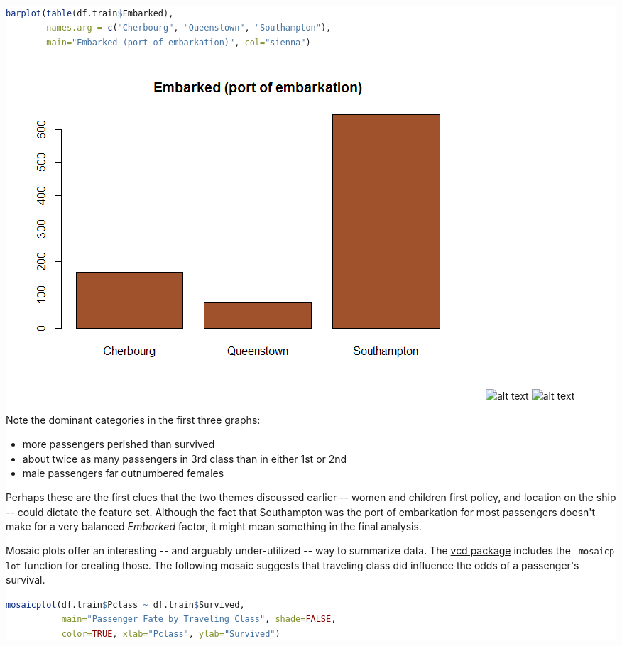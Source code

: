 ```r
barplot(table(df.train$Embarked), 
        names.arg = c("Cherbourg", "Queenstown", "Southampton"),
        main="Embarked (port of embarkation)", col="sienna")
```

![](TitanicAnalysis_files/figure-html/unnamed-chunk-5-8.png) 
![alt text](http://drive.google.com/uc?export=view&id=0B-yx9UUIpB6uZlQ4S0ttU0dmeTA)
![alt text](http://drive.google.com/uc?export=view&id=0B-yx9UUIpB6ueFBOX3F4S1hTa0k)

Note the dominant categories in the first three graphs:
* more passengers perished than survived
* about twice as many passengers in 3rd class than in either 1st or 2nd
* male passengers far outnumbered females

Perhaps these are the first clues that the two themes discussed earlier -- women and children first policy, and location on the ship -- could dictate the feature set.
Although the fact that Southampton was the port of embarkation for most passengers doesn't make for a very balanced *Embarked* factor, it might mean something in the final analysis.

Mosaic plots offer an interesting -- and arguably under-utilized -- way to summarize data.  The [vcd package](http://cran.r-project.org/web/packages/vcd/index.html) includes the ``` mosaicplot``` function for creating those.  The following mosaic suggests that traveling class did influence the odds of a passenger's survival.

```r
mosaicplot(df.train$Pclass ~ df.train$Survived, 
           main="Passenger Fate by Traveling Class", shade=FALSE, 
           color=TRUE, xlab="Pclass", ylab="Survived")
```
